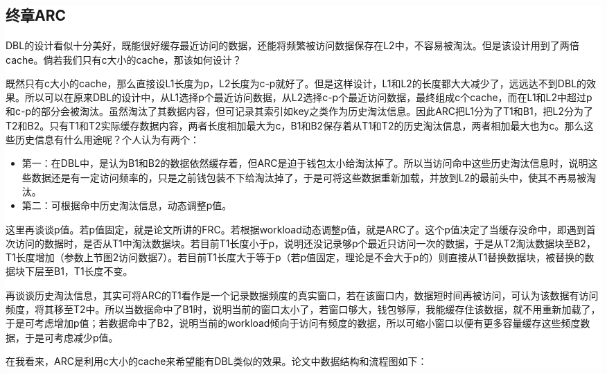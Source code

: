 ## 终章ARC

DBL的设计看似十分美好，既能很好缓存最近访问的数据，还能将频繁被访问数据保存在L2中，不容易被淘汰。但是该设计用到了两倍cache。倘若我们只有c大小的cache，那该如何设计？

既然只有c大小的cache，那么直接设L1长度为p，L2长度为c-p就好了。但是这样设计，L1和L2的长度都大大减少了，远远达不到DBL的效果。所以可以在原来DBL的设计中，从L1选择p个最近访问数据，从L2选择c-p个最近访问数据，最终组成c个cache，而在L1和L2中超过p和c-p的部分会被淘汰。虽然淘汰了其数据内容，但可记录其索引如key之类作为历史淘汰信息。因此ARC把L1分为了T1和B1，把L2分为了T2和B2。只有T1和T2实际缓存数据内容，两者长度相加最大为c，B1和B2保存着从T1和T2的历史淘汰信息，两者相加最大也为c。那么这些历史信息有什么用途呢？个人认为有两个：

* 第一：在DBL中，是认为B1和B2的数据依然缓存着，但ARC是迫于钱包太小给淘汰掉了。所以当访问命中这些历史淘汰信息时，说明这些数据还是有一定访问频率的，只是之前钱包装不下给淘汰掉了，于是可将这些数据重新加载，并放到L2的最前头中，使其不再易被淘汰。
* 第二：可根据命中历史淘汰信息，动态调整p值。

这里再谈谈p值。若p值固定，就是论文所讲的FRC。若根据workload动态调整p值，就是ARC了。这个p值决定了当缓存没命中，即遇到首次访问的数据时，是否从T1中淘汰数据块。若目前T1长度小于p，说明还没记录够p个最近只访问一次的数据，于是从T2淘汰数据块至B2，T1长度增加（参数上节图2访问数据7）。若目前T1长度大于等于p（若p值固定，理论是不会大于p的）则直接从T1替换数据块，被替换的数据块下层至B1，T1长度不变。

再谈谈历史淘汰信息，其实可将ARC的T1看作是一个记录数据频度的真实窗口，若在该窗口内，数据短时间再被访问，可认为该数据有访问频度，将其移至T2中。所以当数据命中了B1时，说明当前的窗口太小了，若窗口够大，钱包够厚，我能缓存住该数据，就不用重新加载了，于是可考虑增加p值；若数据命中了B2，说明当前的workload倾向于访问有频度的数据，所以可缩小窗口以便有更多容量缓存这些频度数据，于是可考虑减少p值。

在我看来，ARC是利用c大小的cache来希望能有DBL类似的效果。论文中数据结构和流程图如下：
